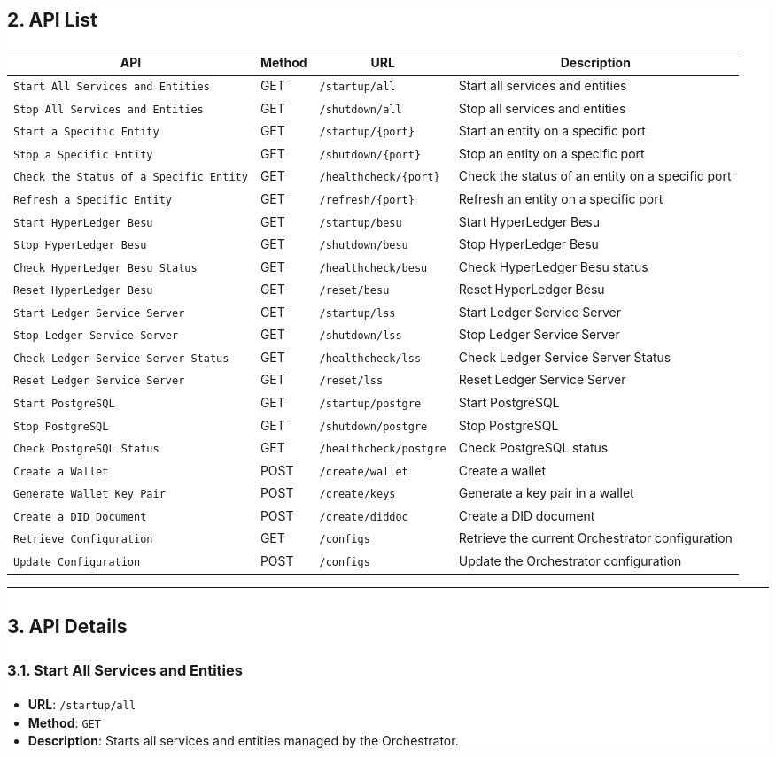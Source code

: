 ## 2. API List

| API                          | Method | URL                          | Description                    |
|------------------------------|--------|------------------------------|--------------------------------|
| `Start All Services and Entities`   | GET    | `/startup/all`               | Start all services and entities |
| `Stop All Services and Entities`   | GET    | `/shutdown/all`              | Stop all services and entities |
| `Start a Specific Entity`     | GET    | `/startup/{port}`            | Start an entity on a specific port |
| `Stop a Specific Entity`      | GET    | `/shutdown/{port}`           | Stop an entity on a specific port |
| `Check the Status of a Specific Entity` | GET    | `/healthcheck/{port}` | Check the status of an entity on a specific port |
| `Refresh a Specific Entity`   | GET    | `/refresh/{port}`            | Refresh an entity on a specific port |
| `Start HyperLedger Besu`    | GET    | `/startup/besu`            | Start HyperLedger Besu       |
| `Stop HyperLedger Besu`     | GET    | `/shutdown/besu`           | Stop HyperLedger Besu        |
| `Check HyperLedger Besu Status` | GET    | `/healthcheck/besu`  | Check HyperLedger Besu status |
| `Reset HyperLedger Besu`    | GET    | `/reset/besu`        | Reset HyperLedger Besu       |
| `Start Ledger Service Server`                | GET    | `/startup/lss`            | Start Ledger Service Server             |
| `Stop Ledger Service Server`                | GET    | `/shutdown/lss`           | Stop Ledger Service Server             |
| `Check Ledger Service Server Status`           | GET    | `/healthcheck/lss`        | Check Ledger Service Server Status        |
| `Reset Ledger Service Server`           | GET    | `/reset/lss`        | Reset Ledger Service Server        |
| `Start PostgreSQL`            | GET    | `/startup/postgre`           | Start PostgreSQL               |
| `Stop PostgreSQL`             | GET    | `/shutdown/postgre`          | Stop PostgreSQL                |
| `Check PostgreSQL Status`     | GET    | `/healthcheck/postgre`       | Check PostgreSQL status        |
| `Create a Wallet`             | POST   | `/create/wallet`             | Create a wallet                |
| `Generate Wallet Key Pair`    | POST   | `/create/keys`               | Generate a key pair in a wallet |
| `Create a DID Document`       | POST   | `/create/diddoc`             | Create a DID document          |
| `Retrieve Configuration`      | GET    | `/configs`                   | Retrieve the current Orchestrator configuration |
| `Update Configuration`        | POST   | `/configs`                   | Update the Orchestrator configuration |

---

## 3. API Details

### 3.1. Start All Services and Entities

- **URL**: `/startup/all`
- **Method**: `GET`
- **Description**: Starts all services and entities managed by the Orchestrator.
